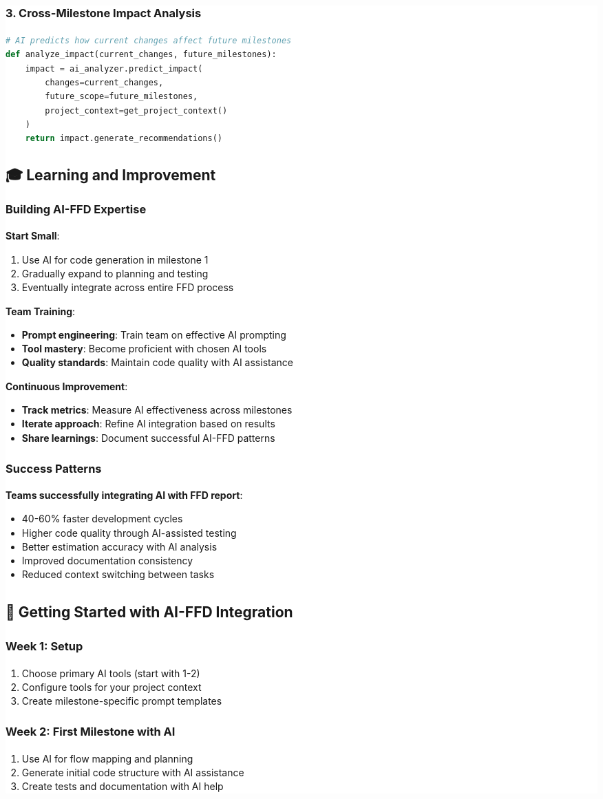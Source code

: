 ### 3. Cross-Milestone Impact Analysis
```python
# AI predicts how current changes affect future milestones
def analyze_impact(current_changes, future_milestones):
    impact = ai_analyzer.predict_impact(
        changes=current_changes,
        future_scope=future_milestones,
        project_context=get_project_context()
    )
    return impact.generate_recommendations()
```

## 🎓 Learning and Improvement

### Building AI-FFD Expertise

**Start Small**:
1. Use AI for code generation in milestone 1
2. Gradually expand to planning and testing
3. Eventually integrate across entire FFD process

**Team Training**:
- **Prompt engineering**: Train team on effective AI prompting
- **Tool mastery**: Become proficient with chosen AI tools
- **Quality standards**: Maintain code quality with AI assistance

**Continuous Improvement**:
- **Track metrics**: Measure AI effectiveness across milestones
- **Iterate approach**: Refine AI integration based on results
- **Share learnings**: Document successful AI-FFD patterns

### Success Patterns

**Teams successfully integrating AI with FFD report**:
- 40-60% faster development cycles
- Higher code quality through AI-assisted testing
- Better estimation accuracy with AI analysis
- Improved documentation consistency
- Reduced context switching between tasks

## 🚀 Getting Started with AI-FFD Integration

### Week 1: Setup
1. Choose primary AI tools (start with 1-2)
2. Configure tools for your project context
3. Create milestone-specific prompt templates

### Week 2: First Milestone with AI
1. Use AI for flow mapping and planning
2. Generate initial code structure with AI assistance
3. Create tests and documentation with AI help
